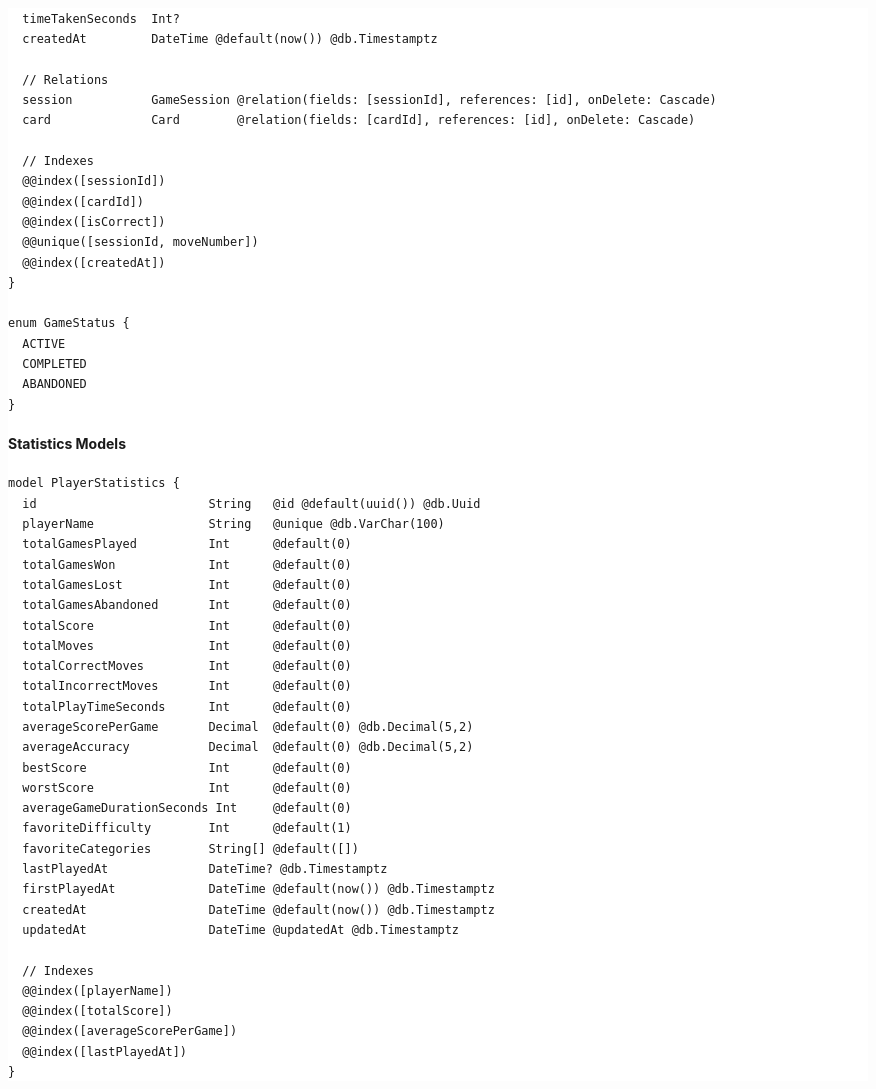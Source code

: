 ```prisma
  timeTakenSeconds  Int?
  createdAt         DateTime @default(now()) @db.Timestamptz

  // Relations
  session           GameSession @relation(fields: [sessionId], references: [id], onDelete: Cascade)
  card              Card        @relation(fields: [cardId], references: [id], onDelete: Cascade)

  // Indexes
  @@index([sessionId])
  @@index([cardId])
  @@index([isCorrect])
  @@unique([sessionId, moveNumber])
  @@index([createdAt])
}

enum GameStatus {
  ACTIVE
  COMPLETED
  ABANDONED
}
```

#### Statistics Models
```prisma
model PlayerStatistics {
  id                        String   @id @default(uuid()) @db.Uuid
  playerName                String   @unique @db.VarChar(100)
  totalGamesPlayed          Int      @default(0)
  totalGamesWon             Int      @default(0)
  totalGamesLost            Int      @default(0)
  totalGamesAbandoned       Int      @default(0)
  totalScore                Int      @default(0)
  totalMoves                Int      @default(0)
  totalCorrectMoves         Int      @default(0)
  totalIncorrectMoves       Int      @default(0)
  totalPlayTimeSeconds      Int      @default(0)
  averageScorePerGame       Decimal  @default(0) @db.Decimal(5,2)
  averageAccuracy           Decimal  @default(0) @db.Decimal(5,2)
  bestScore                 Int      @default(0)
  worstScore                Int      @default(0)
  averageGameDurationSeconds Int     @default(0)
  favoriteDifficulty        Int      @default(1)
  favoriteCategories        String[] @default([])
  lastPlayedAt              DateTime? @db.Timestamptz
  firstPlayedAt             DateTime @default(now()) @db.Timestamptz
  createdAt                 DateTime @default(now()) @db.Timestamptz
  updatedAt                 DateTime @updatedAt @db.Timestamptz

  // Indexes
  @@index([playerName])
  @@index([totalScore])
  @@index([averageScorePerGame])
  @@index([lastPlayedAt])
}
```
